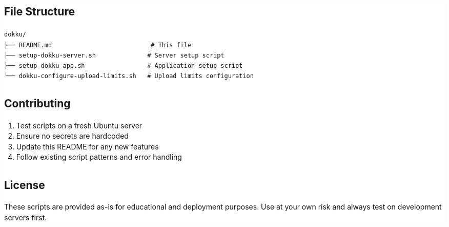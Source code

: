 ## File Structure

```
dokku/
├── README.md                           # This file
├── setup-dokku-server.sh              # Server setup script
├── setup-dokku-app.sh                 # Application setup script
└── dokku-configure-upload-limits.sh   # Upload limits configuration
```

## Contributing

1. Test scripts on a fresh Ubuntu server
2. Ensure no secrets are hardcoded
3. Update this README for any new features
4. Follow existing script patterns and error handling

## License

These scripts are provided as-is for educational and deployment purposes. Use at your own risk and always test on development servers first.